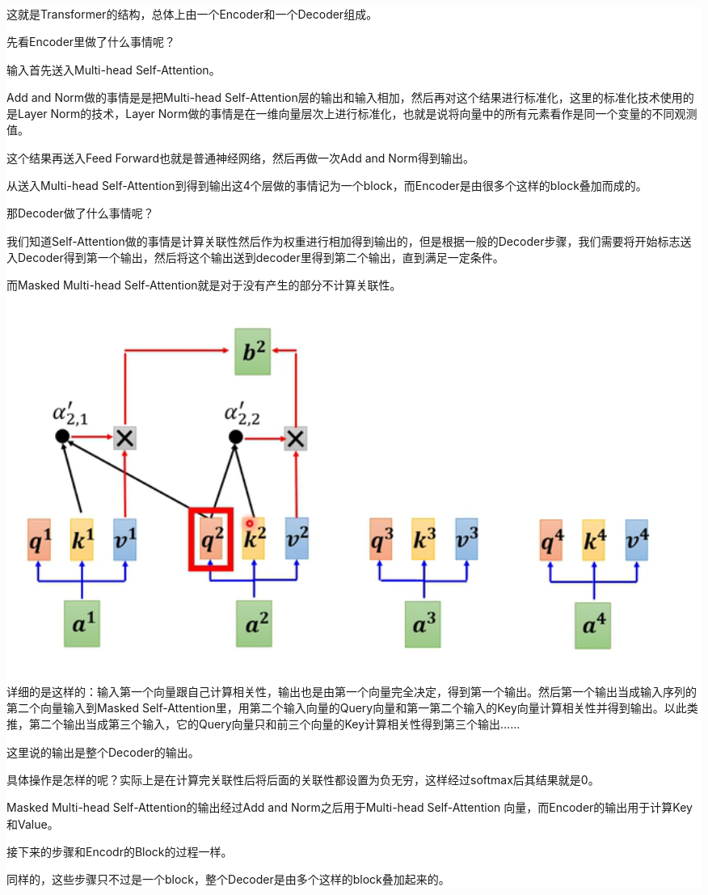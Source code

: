 这就是Transformer的结构，总体上由一个Encoder和一个Decoder组成。

先看Encoder里做了什么事情呢？

输入首先送入Multi-head Self-Attention。

Add and Norm做的事情是是把Multi-head Self-Attention层的输出和输入相加，然后再对这个结果进行标准化，这里的标准化技术使用的是Layer Norm的技术，Layer Norm做的事情是在一维向量层次上进行标准化，也就是说将向量中的所有元素看作是同一个变量的不同观测值。

这个结果再送入Feed Forward也就是普通神经网络，然后再做一次Add and Norm得到输出。

从送入Multi-head Self-Attention到得到输出这4个层做的事情记为一个block，而Encoder是由很多个这样的block叠加而成的。

那Decoder做了什么事情呢？

我们知道Self-Attention做的事情是计算关联性然后作为权重进行相加得到输出的，但是根据一般的Decoder步骤，我们需要将开始标志送入Decoder得到第一个输出，然后将这个输出送到decoder里得到第二个输出，直到满足一定条件。

而Masked Multi-head Self-Attention就是对于没有产生的部分不计算关联性。

![](images/masked%20self%20attention.png)

详细的是这样的：输入第一个向量跟自己计算相关性，输出也是由第一个向量完全决定，得到第一个输出。然后第一个输出当成输入序列的第二个向量输入到Masked Self-Attention里，用第二个输入向量的Query向量和第一第二个输入的Key向量计算相关性并得到输出。以此类推，第二个输出当成第三个输入，它的Query向量只和前三个向量的Key计算相关性得到第三个输出……

这里说的输出是整个Decoder的输出。

具体操作是怎样的呢？实际上是在计算完关联性后将后面的关联性都设置为负无穷，这样经过softmax后其结果就是0。

Masked Multi-head Self-Attention的输出经过Add and Norm之后用于Multi-head Self-Attention
向量，而Encoder的输出用于计算Key和Value。

接下来的步骤和Encodr的Block的过程一样。

同样的，这些步骤只不过是一个block，整个Decoder是由多个这样的block叠加起来的。
